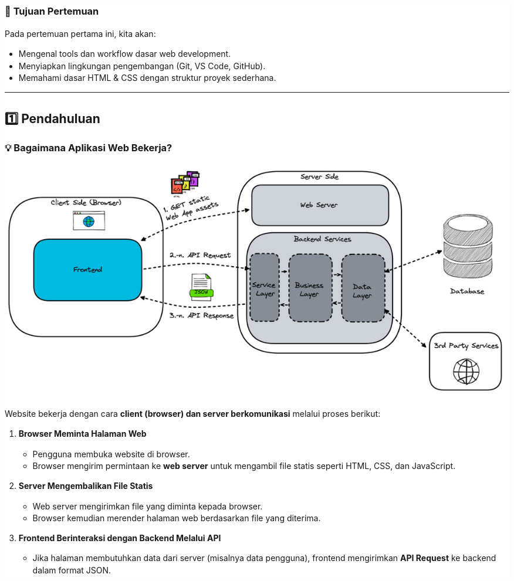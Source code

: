 ### 🎯 **Tujuan Pertemuan**

Pada pertemuan pertama ini, kita akan:

- Mengenal tools dan workflow dasar web development.
- Menyiapkan lingkungan pengembangan (Git, VS Code, GitHub).
- Memahami dasar HTML & CSS dengan struktur proyek sederhana.

---

## 1️⃣ **Pendahuluan**

### 💡 **Bagaimana Aplikasi Web Bekerja?**

![Diagram Cara Kerja Web](./public/webdev-works.png)

Website bekerja dengan cara **client (browser) dan server berkomunikasi** melalui proses berikut:

1. **Browser Meminta Halaman Web**

   - Pengguna membuka website di browser.
   - Browser mengirim permintaan ke **web server** untuk mengambil file statis seperti HTML, CSS, dan JavaScript.

2. **Server Mengembalikan File Statis**

   - Web server mengirimkan file yang diminta kepada browser.
   - Browser kemudian merender halaman web berdasarkan file yang diterima.

3. **Frontend Berinteraksi dengan Backend Melalui API**

   - Jika halaman membutuhkan data dari server (misalnya data pengguna), frontend mengirimkan **API Request** ke backend dalam format JSON.
